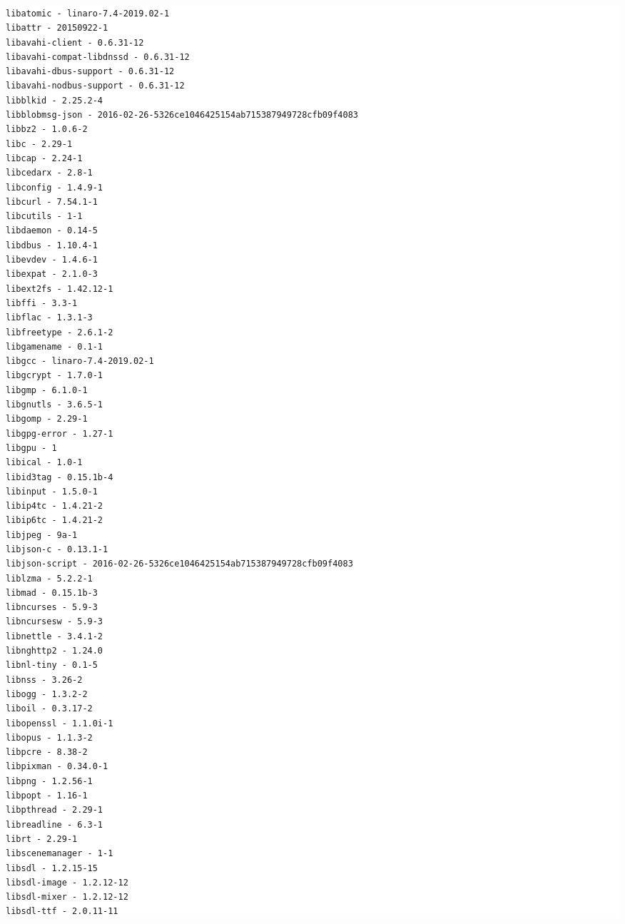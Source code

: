 ```
libatomic - linaro-7.4-2019.02-1
libattr - 20150922-1
libavahi-client - 0.6.31-12
libavahi-compat-libdnssd - 0.6.31-12
libavahi-dbus-support - 0.6.31-12
libavahi-nodbus-support - 0.6.31-12
libblkid - 2.25.2-4
libblobmsg-json - 2016-02-26-5326ce1046425154ab715387949728cfb09f4083
libbz2 - 1.0.6-2
libc - 2.29-1
libcap - 2.24-1
libcedarx - 2.8-1
libconfig - 1.4.9-1
libcurl - 7.54.1-1
libcutils - 1-1
libdaemon - 0.14-5
libdbus - 1.10.4-1
libevdev - 1.4.6-1
libexpat - 2.1.0-3
libext2fs - 1.42.12-1
libffi - 3.3-1
libflac - 1.3.1-3
libfreetype - 2.6.1-2
libgamename - 0.1-1
libgcc - linaro-7.4-2019.02-1
libgcrypt - 1.7.0-1
libgmp - 6.1.0-1
libgnutls - 3.6.5-1
libgomp - 2.29-1
libgpg-error - 1.27-1
libgpu - 1
libical - 1.0-1
libid3tag - 0.15.1b-4
libinput - 1.5.0-1
libip4tc - 1.4.21-2
libip6tc - 1.4.21-2
libjpeg - 9a-1
libjson-c - 0.13.1-1
libjson-script - 2016-02-26-5326ce1046425154ab715387949728cfb09f4083
liblzma - 5.2.2-1
libmad - 0.15.1b-3
libncurses - 5.9-3
libncursesw - 5.9-3
libnettle - 3.4.1-2
libnghttp2 - 1.24.0
libnl-tiny - 0.1-5
libnss - 3.26-2
libogg - 1.3.2-2
liboil - 0.3.17-2
libopenssl - 1.1.0i-1
libopus - 1.1.3-2
libpcre - 8.38-2
libpixman - 0.34.0-1
libpng - 1.2.56-1
libpopt - 1.16-1
libpthread - 2.29-1
libreadline - 6.3-1
librt - 2.29-1
libscenemanager - 1-1
libsdl - 1.2.15-15
libsdl-image - 1.2.12-12
libsdl-mixer - 1.2.12-12
libsdl-ttf - 2.0.11-11
```